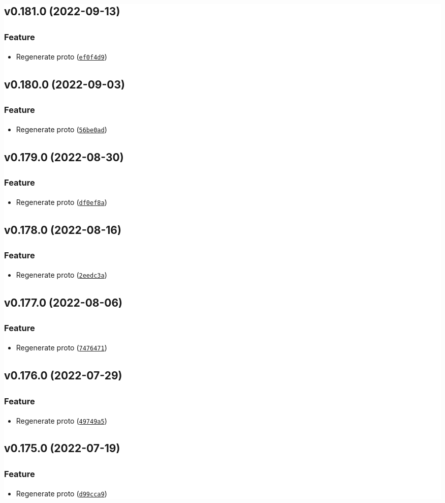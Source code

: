 ## v0.181.0 (2022-09-13)
### Feature
* Regenerate proto
 ([`ef0f4d9`](https://github.com/yandex-cloud/python-sdk/commit/ef0f4d9a81d594b47baaa88940b5bbe002685812))

## v0.180.0 (2022-09-03)
### Feature
* Regenerate proto
 ([`56be0ad`](https://github.com/yandex-cloud/python-sdk/commit/56be0ad7c9978d61d16dcaed39d9961e4b05787c))

## v0.179.0 (2022-08-30)
### Feature
* Regenerate proto
 ([`df0ef8a`](https://github.com/yandex-cloud/python-sdk/commit/df0ef8a66788c595e6c52ba9a1a0553d23d4c790))

## v0.178.0 (2022-08-16)
### Feature
* Regenerate proto
 ([`2eedc3a`](https://github.com/yandex-cloud/python-sdk/commit/2eedc3a8c5f0e25f66b1cc04d8ebe67662c7be11))

## v0.177.0 (2022-08-06)
### Feature
* Regenerate proto
 ([`7476471`](https://github.com/yandex-cloud/python-sdk/commit/7476471e8653e37283331b22a2aeb89f8fba60ad))

## v0.176.0 (2022-07-29)
### Feature
* Regenerate proto
 ([`49749a5`](https://github.com/yandex-cloud/python-sdk/commit/49749a5ea296a366e504e1f162d16e3fb0214c42))

## v0.175.0 (2022-07-19)
### Feature
* Regenerate proto
 ([`d99cca9`](https://github.com/yandex-cloud/python-sdk/commit/d99cca98d48a060ec2ad36521165504407a0786a))
